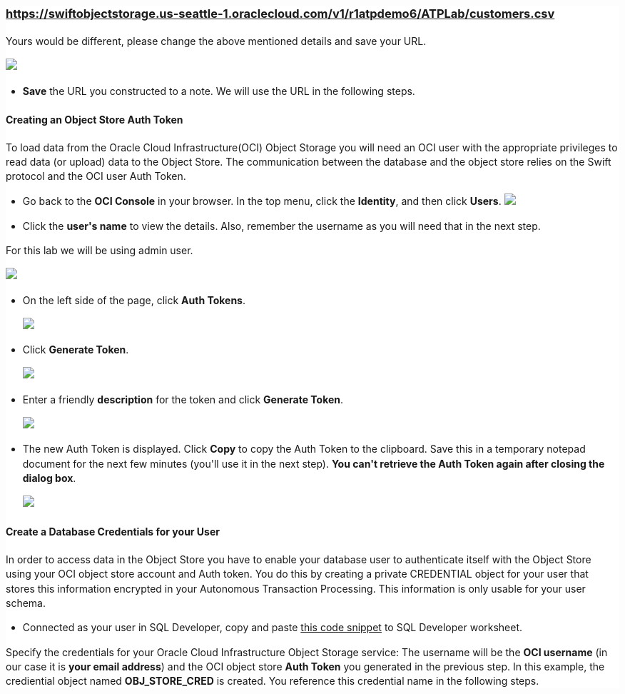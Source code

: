  ### **https://swiftobjectstorage.us-seattle-1.oraclecloud.com/v1/r1atpdemo6/ATPLab/customers.csv**
 
 Yours would be different, please change the above mentioned details and save your URL.

![](images/400/ConstructURLs.png) 

- **Save** the URL you constructed to a note. We will use the URL in the following steps.

#### Creating an Object Store Auth Token

To load data from the Oracle Cloud Infrastructure(OCI) Object Storage you will need an OCI user with the appropriate privileges to read data (or upload) data to the Object Store. The communication between the database and the object store relies on the Swift protocol and the OCI user Auth Token.

- Go back to the **OCI Console** in your browser. In the top menu, click the **Identity**, and then click **Users**. 
    ![](./images/400/Create_Swift_Password_01.png)

-   Click the **user's name** to view the details.  Also, remember the username as you will need that in the next step.

For this lab we will be using admin user.

![](./images/400/Create_Swift_Password_02.png)

-   On the left side of the page, click **Auth Tokens**.

    ![](./images/400/snap0015308.jpg)

-   Click **Generate Token**.

    ![](./images/400/snap0015309.jpg)

-   Enter a friendly **description** for the token and click **Generate Token**.

    ![](./images/400/snap0015310.jpg)

-   The new Auth Token is displayed. Click **Copy** to copy the Auth Token to the clipboard. Save this in a temporary notepad document for the next few minutes (you'll use it in the next step). **You can't retrieve the Auth Token again after closing the dialog box**.

    ![](./images/400/snap0015311.jpg)

#### Create a Database Credentials for your User

In order to access data in the Object Store you have to enable your database user to authenticate itself with the Object Store using your OCI object store account and Auth token. You do this by creating a private CREDENTIAL object for your user that stores this information encrypted in your Autonomous Transaction Processing. This information is only usable for your user schema.

-   Connected as your user in SQL Developer, copy and paste <a href="./scripts/300/create_credential.txt" target="_blank">this code snippet</a> to SQL Developer worksheet.

Specify the credentials for your Oracle Cloud Infrastructure Object Storage service: The username will be the **OCI username** (in our case it is **your email address**) and the OCI object store **Auth Token** you generated in the previous step.  In this example, the crediential object named **OBJ\_STORE\_CRED** is created. You reference this credential name in the following steps.
